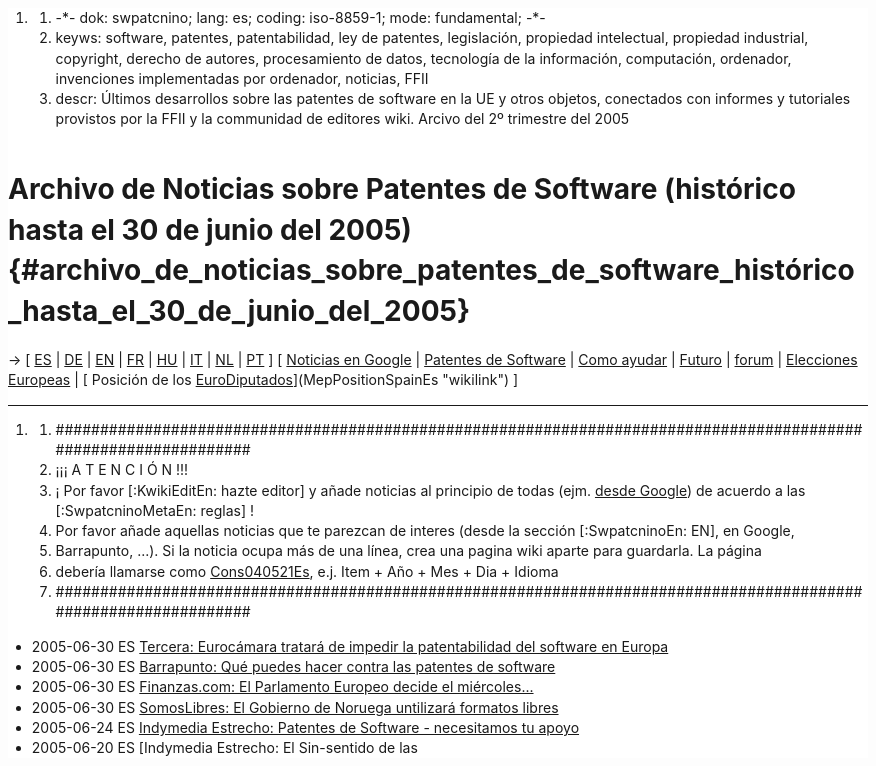 1.  1.  -\*- dok: swpatcnino; lang: es; coding: iso-8859-1; mode:
        fundamental; -\*-
    2.  keyws: software, patentes, patentabilidad, ley de patentes,
        legislación, propiedad intelectual, propiedad industrial,
        copyright, derecho de autores, procesamiento de datos,
        tecnología de la información, computación, ordenador,
        invenciones implementadas por ordenador, noticias, FFII
    3.  descr: Últimos desarrollos sobre las patentes de software en la
        UE y otros objetos, conectados con informes y tutoriales
        provistos por la FFII y la communidad de editores wiki. Arcivo
        del 2º trimestre del 2005

# Archivo de Noticias sobre Patentes de Software (histórico hasta el 30 de junio del 2005) {#archivo_de_noticias_sobre_patentes_de_software_histórico_hasta_el_30_de_junio_del_2005}

-\> \[ [ ES](SwpatcninoEs "wikilink") \| [ DE](SwpatcninoDe "wikilink")
\| [ EN](SwpatcninoEn "wikilink") \| [ FR](SwpatcninoFr "wikilink") \| [
HU](SwpatcninoHu "wikilink") \| [ IT](SwpatcninoIt "wikilink") \| [
NL](SwpatcninoNl "wikilink") \| [ PT](SwpatcninoPt "wikilink") \] \[
[Noticias en
Google](http://news.google.es/news?hl=es&edition=es&ie=ascii&q=%22patentes+de+software%22&btnG=Buscar+en+News "wikilink")
\| [Patentes de Software](http://swpat.ffii.org/ "wikilink") \| [ Como
ayudar](FfiiprojEn "wikilink") \| [ Futuro](SwpatFuturEn "wikilink") \|
[forum](http://lists.ffii.or/mailman/listinfo/es-parl/ "wikilink") \| [
Elecciones Europeas](ElectResuEs0406En "wikilink") \| [ Posición de los
[EuroDiputados](EuroDiputados "wikilink")](MepPositionSpainEs "wikilink")
\]

------------------------------------------------------------------------

1.  1.  ################################################################################################################\#
    2.  ¡¡¡ A T E N C I Ó N !!!
    3.  ¡ Por favor \[:KwikiEditEn: hazte editor\] y añade noticias al
        principio de todas (ejm. [desde
        Google](http://news.google.es/news?hl=es&edition=es&ie=ascii&q=%22patentes+de+software%22&btnG=Buscar+en+Noticias))
        de acuerdo a las \[:SwpatcninoMetaEn: reglas\] !
    4.  Por favor añade aquellas noticias que te parezcan de interes
        (desde la sección \[:SwpatcninoEn: EN\], en Google,
    5.  Barrapunto, \...). Si la noticia ocupa más de una línea, crea
        una pagina wiki aparte para guardarla. La página
    6.  debería llamarse como [Cons040521Es](Cons040521Es "wikilink"),
        e.j. Item + Año + Mes + Dia + Idioma
    7.  ################################################################################################################\#

-   2005-06-30 ES [Tercera: Eurocámara tratará de impedir la
    patentabilidad del software en
    Europa](http://mouse.tercera.cl/detail.asp?story=1999/06/30/17/15/20 "wikilink")
-   2005-06-30 ES [Barrapunto: Qué puedes hacer contra las patentes de
    software](http://barrapunto.com/article.pl?sid=05/06/30/164234&mode=nocomment "wikilink")
-   2005-06-30 ES [Finanzas.com: El Parlamento Europeo decide el
    miércoles\...](http://www.finanzas.com/id.8508966/noticias/noticia.htm "wikilink")
-   2005-06-30 ES [SomosLibres: El Gobierno de Noruega untilizará
    formatos
    libres](http://somoslibres.org/modules.php?name=News&file=article&sid=601 "wikilink")
-   2005-06-24 ES [Indymedia Estrecho: Patentes de Software -
    necesitamos tu
    apoyo](http://canarias.indymedia.org/newswire/display/11949/index.php "wikilink")
-   2005-06-20 ES [Indymedia Estrecho: El Sin-sentido de las